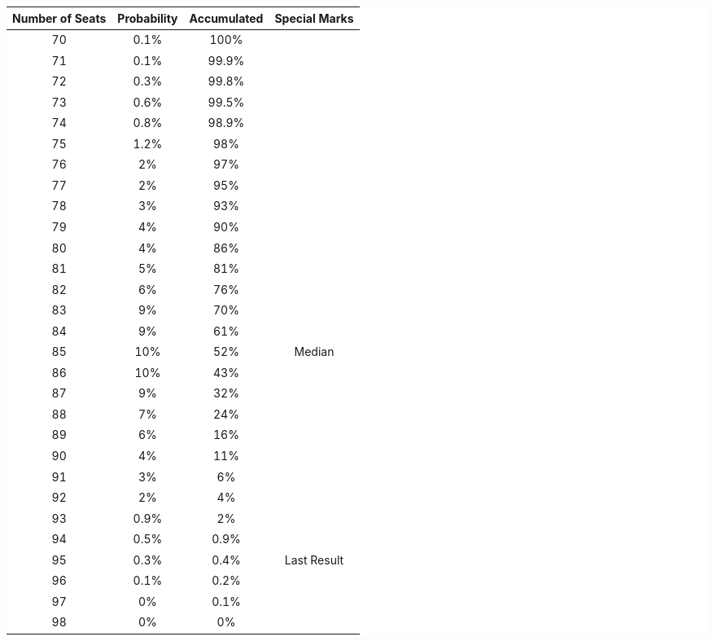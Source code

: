 
| Number of Seats | Probability | Accumulated | Special Marks |
|:---------------:|:-----------:|:-----------:|:-------------:|
| 70 | 0.1% | 100% |  |
| 71 | 0.1% | 99.9% |  |
| 72 | 0.3% | 99.8% |  |
| 73 | 0.6% | 99.5% |  |
| 74 | 0.8% | 98.9% |  |
| 75 | 1.2% | 98% |  |
| 76 | 2% | 97% |  |
| 77 | 2% | 95% |  |
| 78 | 3% | 93% |  |
| 79 | 4% | 90% |  |
| 80 | 4% | 86% |  |
| 81 | 5% | 81% |  |
| 82 | 6% | 76% |  |
| 83 | 9% | 70% |  |
| 84 | 9% | 61% |  |
| 85 | 10% | 52% | Median |
| 86 | 10% | 43% |  |
| 87 | 9% | 32% |  |
| 88 | 7% | 24% |  |
| 89 | 6% | 16% |  |
| 90 | 4% | 11% |  |
| 91 | 3% | 6% |  |
| 92 | 2% | 4% |  |
| 93 | 0.9% | 2% |  |
| 94 | 0.5% | 0.9% |  |
| 95 | 0.3% | 0.4% | Last Result |
| 96 | 0.1% | 0.2% |  |
| 97 | 0% | 0.1% |  |
| 98 | 0% | 0% |  |
